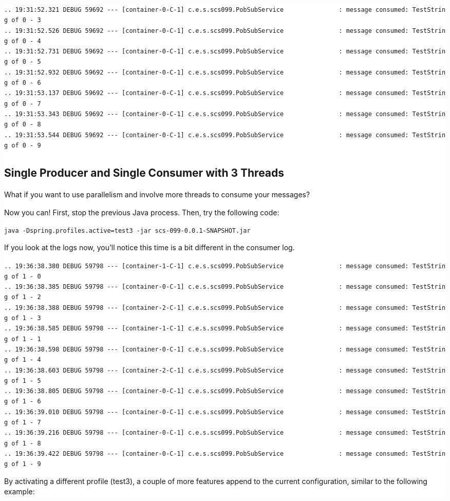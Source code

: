 ```
.. 19:31:52.321 DEBUG 59692 --- [container-0-C-1] c.e.s.scs099.PobSubService               : message consumed: TestString of 0 - 3
.. 19:31:52.526 DEBUG 59692 --- [container-0-C-1] c.e.s.scs099.PobSubService               : message consumed: TestString of 0 - 4
.. 19:31:52.731 DEBUG 59692 --- [container-0-C-1] c.e.s.scs099.PobSubService               : message consumed: TestString of 0 - 5
.. 19:31:52.932 DEBUG 59692 --- [container-0-C-1] c.e.s.scs099.PobSubService               : message consumed: TestString of 0 - 6
.. 19:31:53.137 DEBUG 59692 --- [container-0-C-1] c.e.s.scs099.PobSubService               : message consumed: TestString of 0 - 7
.. 19:31:53.343 DEBUG 59692 --- [container-0-C-1] c.e.s.scs099.PobSubService               : message consumed: TestString of 0 - 8
.. 19:31:53.544 DEBUG 59692 --- [container-0-C-1] c.e.s.scs099.PobSubService               : message consumed: TestString of 0 - 9
```

## Single Producer and Single Consumer with 3 Threads

What if you want to use parallelism and involve more threads to consume your messages?

Now you can! First, stop the previous Java process. Then, try the following code:

```shell
java -Dspring.profiles.active=test3 -jar scs-099-0.0.1-SNAPSHOT.jar
```

If you look at the logs now, you’ll notice this time is a bit different in the consumer log.

```
.. 19:36:38.380 DEBUG 59798 --- [container-1-C-1] c.e.s.scs099.PobSubService               : message consumed: TestString of 1 - 0
.. 19:36:38.385 DEBUG 59798 --- [container-0-C-1] c.e.s.scs099.PobSubService               : message consumed: TestString of 1 - 2
.. 19:36:38.388 DEBUG 59798 --- [container-2-C-1] c.e.s.scs099.PobSubService               : message consumed: TestString of 1 - 3
.. 19:36:38.585 DEBUG 59798 --- [container-1-C-1] c.e.s.scs099.PobSubService               : message consumed: TestString of 1 - 1
.. 19:36:38.598 DEBUG 59798 --- [container-0-C-1] c.e.s.scs099.PobSubService               : message consumed: TestString of 1 - 4
.. 19:36:38.603 DEBUG 59798 --- [container-2-C-1] c.e.s.scs099.PobSubService               : message consumed: TestString of 1 - 5
.. 19:36:38.805 DEBUG 59798 --- [container-0-C-1] c.e.s.scs099.PobSubService               : message consumed: TestString of 1 - 6
.. 19:36:39.010 DEBUG 59798 --- [container-0-C-1] c.e.s.scs099.PobSubService               : message consumed: TestString of 1 - 7
.. 19:36:39.216 DEBUG 59798 --- [container-0-C-1] c.e.s.scs099.PobSubService               : message consumed: TestString of 1 - 8
.. 19:36:39.422 DEBUG 59798 --- [container-0-C-1] c.e.s.scs099.PobSubService               : message consumed: TestString of 1 - 9
```

By activating a different profile (test3), a couple of more features append to the current configuration, similar to the following example:
